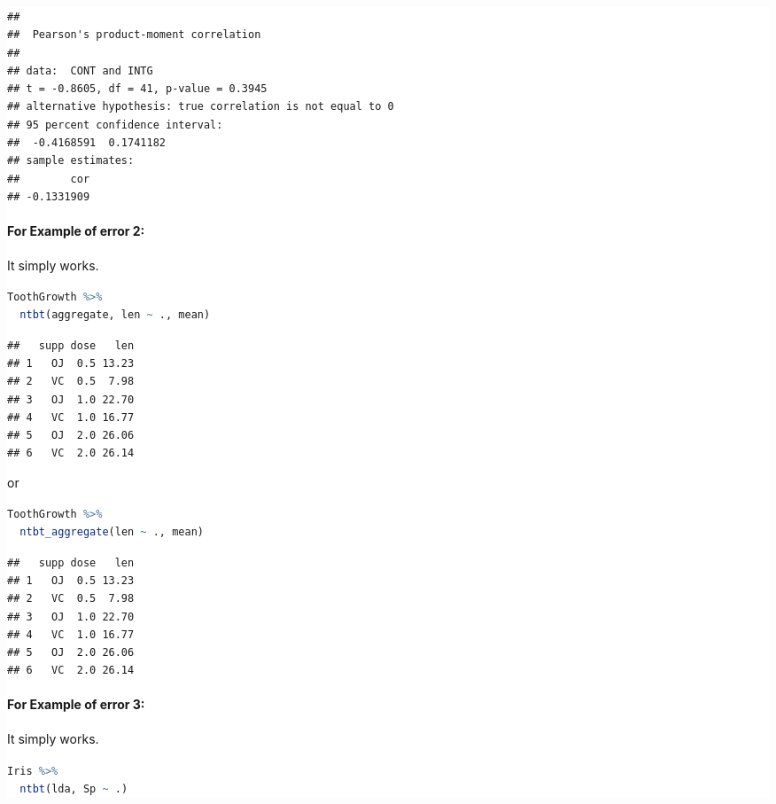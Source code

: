 ```
## 
## 	Pearson's product-moment correlation
## 
## data:  CONT and INTG
## t = -0.8605, df = 41, p-value = 0.3945
## alternative hypothesis: true correlation is not equal to 0
## 95 percent confidence interval:
##  -0.4168591  0.1741182
## sample estimates:
##        cor 
## -0.1331909
```

#### For Example of error 2:
It simply works.

```r
ToothGrowth %>%
  ntbt(aggregate, len ~ ., mean)
```

```
##   supp dose   len
## 1   OJ  0.5 13.23
## 2   VC  0.5  7.98
## 3   OJ  1.0 22.70
## 4   VC  1.0 16.77
## 5   OJ  2.0 26.06
## 6   VC  2.0 26.14
```

or


```r
ToothGrowth %>%
  ntbt_aggregate(len ~ ., mean)
```

```
##   supp dose   len
## 1   OJ  0.5 13.23
## 2   VC  0.5  7.98
## 3   OJ  1.0 22.70
## 4   VC  1.0 16.77
## 5   OJ  2.0 26.06
## 6   VC  2.0 26.14
```

#### For Example of error 3:
It simply works.

```r
Iris %>%
  ntbt(lda, Sp ~ .)
```
